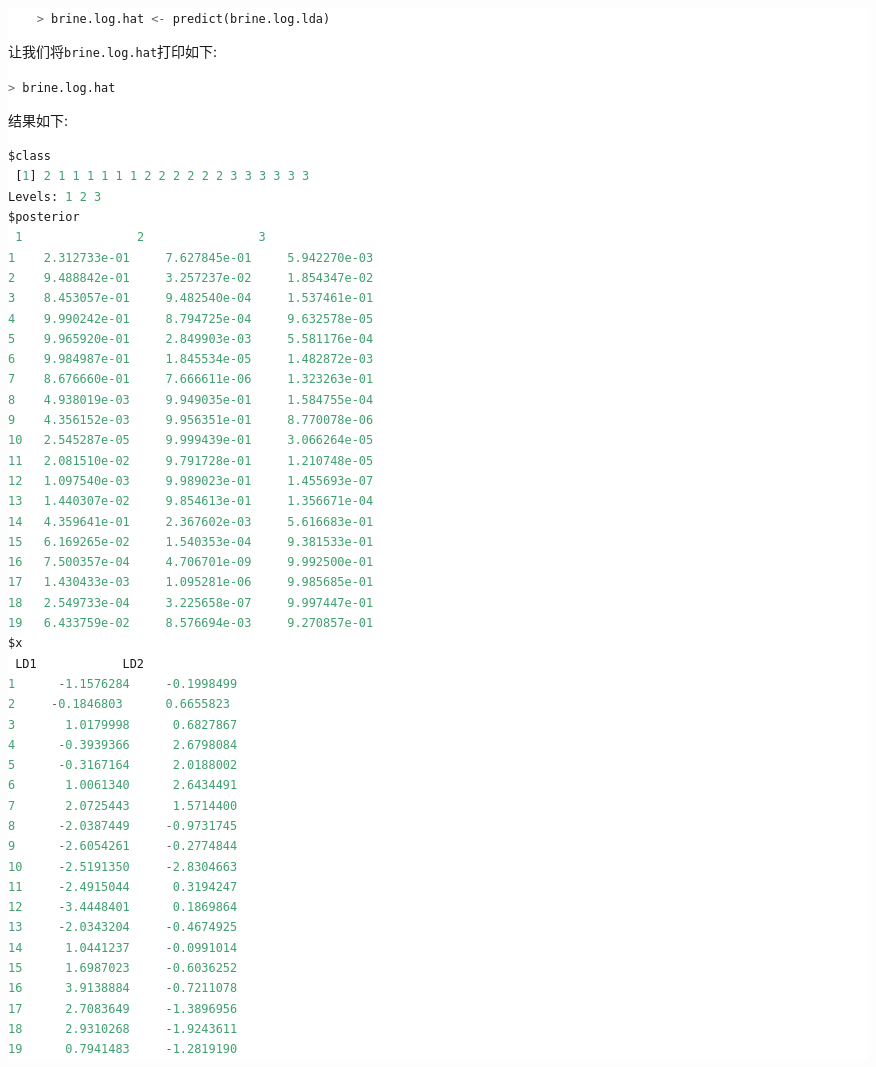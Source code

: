 ```py
    > brine.log.hat <- predict(brine.log.lda)

```

让我们将`brine.log.hat`打印如下:

```py
> brine.log.hat

```

结果如下:

```py
$class
 [1] 2 1 1 1 1 1 1 2 2 2 2 2 2 3 3 3 3 3 3
Levels: 1 2 3
$posterior
 1                2                3
1    2.312733e-01     7.627845e-01     5.942270e-03
2    9.488842e-01     3.257237e-02     1.854347e-02
3    8.453057e-01     9.482540e-04     1.537461e-01
4    9.990242e-01     8.794725e-04     9.632578e-05
5    9.965920e-01     2.849903e-03     5.581176e-04
6    9.984987e-01     1.845534e-05     1.482872e-03
7    8.676660e-01     7.666611e-06     1.323263e-01
8    4.938019e-03     9.949035e-01     1.584755e-04
9    4.356152e-03     9.956351e-01     8.770078e-06
10   2.545287e-05     9.999439e-01     3.066264e-05
11   2.081510e-02     9.791728e-01     1.210748e-05
12   1.097540e-03     9.989023e-01     1.455693e-07
13   1.440307e-02     9.854613e-01     1.356671e-04
14   4.359641e-01     2.367602e-03     5.616683e-01
15   6.169265e-02     1.540353e-04     9.381533e-01
16   7.500357e-04     4.706701e-09     9.992500e-01
17   1.430433e-03     1.095281e-06     9.985685e-01
18   2.549733e-04     3.225658e-07     9.997447e-01
19   6.433759e-02     8.576694e-03     9.270857e-01
$x
 LD1            LD2
1      -1.1576284     -0.1998499
2     -0.1846803      0.6655823
3       1.0179998      0.6827867
4      -0.3939366      2.6798084
5      -0.3167164      2.0188002
6       1.0061340      2.6434491
7       2.0725443      1.5714400
8      -2.0387449     -0.9731745
9      -2.6054261     -0.2774844
10     -2.5191350     -2.8304663
11     -2.4915044      0.3194247
12     -3.4448401      0.1869864
13     -2.0343204     -0.4674925
14      1.0441237     -0.0991014
15      1.6987023     -0.6036252
16      3.9138884     -0.7211078
17      2.7083649     -1.3896956
18      2.9310268     -1.9243611
19      0.7941483     -1.2819190

```
